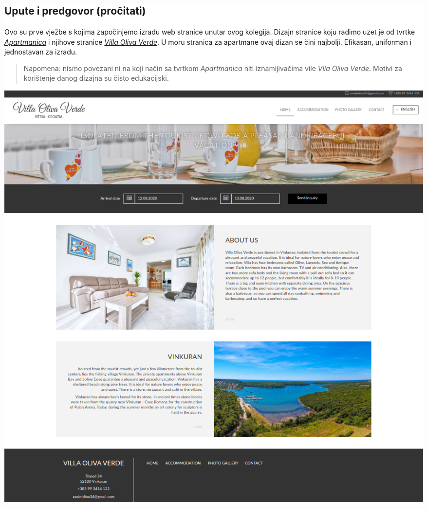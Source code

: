 ## Upute i predgovor (pročitati)
Ovo su prve vježbe s kojima započinjemo izradu web stranice unutar ovog kolegija. Dizajn stranice koju radimo uzet je od tvrtke [*Apartmanica*](https://www.apartmanica.com/) i njihove stranice [*Villa Oliva Verde*](http://villaolivaverde.com/en). U moru stranica za apartmane ovaj dizan se čini najbolji. Efikasan, uniforman i jednostavan za izradu.  
> Napomena: nismo povezani ni na koji način sa tvrtkom *Apartmanica* niti iznamljivačima vile *Vila Oliva Verde*. Motivi za korištenje danog dizajna su čisto edukacijski.

  <p align="center">
    <img src="./readmeRess/wholePageRaw.png" />
  </p>

